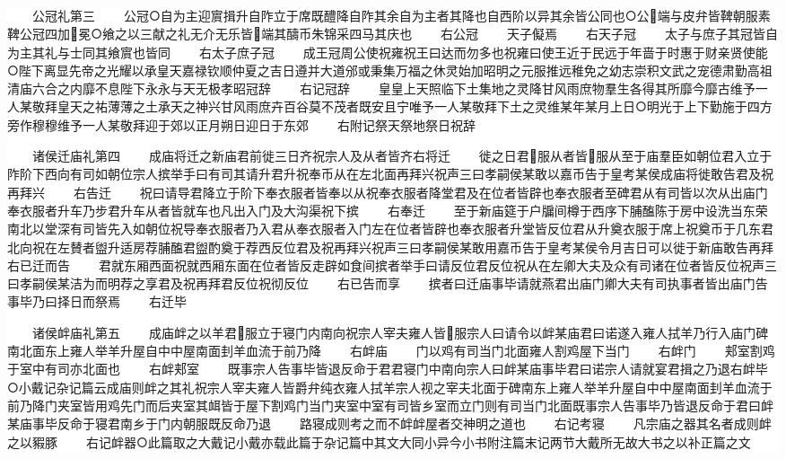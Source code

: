 












　　公冠礼第三
　　公冠○自为主迎賔揖升自阼立于席既醴降自阼其余自为主者其降也自西阶以异其余皆公同也○公端与皮弁皆鞞朝服素鞞公冠四加冕○飨之以三献之礼无介无乐皆端其醻币朱锦采四马其庆也
　　右公冠
　　天子儗焉
　　右天子冠
　　太子与庶子其冠皆自为主其礼与士同其飨賔也皆同
　　右太子庶子冠
　　成王冠周公使祝雍祝王曰达而勿多也祝雍曰使王近于民远于年啬于时惠于财亲贤使能○陛下离显先帝之光耀以承皇天嘉禄钦顺仲夏之吉日遵并大道邠或秉集万福之休灵始加昭明之元服推远稚免之幼志崇积文武之宠德肃勤高祖清庙六合之内靡不息陛下永永与天无极孝昭冠辞
　　右记冠辞
　　皇皇上天照临下土集地之灵降甘风雨庶物羣生各得其所靡今靡古维予一人某敬拜皇天之祐薄薄之土承天之神兴甘风雨庶卉百谷莫不茂者既安且宁唯予一人某敬拜下土之灵维某年某月上日○明光于上下勤施于四方旁作穆穆维予一人某敬拜迎于郊以正月朔日迎日于东郊
　　右附记祭天祭地祭日祝辞






　　诸侯迁庙礼第四
　　成庙将迁之新庙君前徙三日齐祝宗人及从者皆齐右将迁
　　徙之日君服从者皆服从至于庙羣臣如朝位君入立于阼阶下西向有司如朝位宗人摈举手曰有司其请升君升祝奉币从在左北面再拜兴祝声三曰孝嗣侯某敢以嘉币告于皇考某侯成庙将徙敢告君及祝再拜兴
　　右告迁
　　祝曰请导君降立于阶下奉衣服者皆奉以从祝奉衣服者降堂君及在位者皆辟也奉衣服者至碑君从有司皆以次从出庙门奉衣服者升车乃步君升车从者皆就车也凡出入门及大沟渠祝下摈
　　右奉迁
　　至于新庙筵于户牖间樽于西序下脯醢陈于房中设洗当东荣南北以堂深有司皆先入如朝位祝导奉衣服者乃入君从奉衣服者入门左在位者皆辟也奉衣服者升堂皆反位君从升奠衣服于席上祝奠币于几东君北向祝在左賛者盥升适房荐脯醢君盥酌奠于荐西反位君及祝再拜兴祝声三曰孝嗣侯某敢用嘉币告于皇考某侯令月吉日可以徙于新庙敢告再拜右已迁而告
　　君就东厢西面祝就西厢东面在位者皆反走辟如食间摈者举手曰请反位君反位祝从在左卿大夫及众有司诸在位者皆反位祝声三曰孝嗣侯某洁为而明荐之享君及祝再拜君反位祝彻反位
　　右已告而享
　　摈者曰迁庙事毕请就燕君出庙门卿大夫有司执事者皆出庙门告事毕乃曰择日而祭焉
　　右迁毕


　　诸侯衅庙礼第五
　　成庙衅之以羊君服立于寝门内南向祝宗人宰夫雍人皆服宗人曰请令以衅某庙君曰诺遂入雍人拭羊乃行入庙门碑南北面东上雍人举羊升屋自中中屋南面刲羊血流于前乃降
　　右衅庙
　　门以鸡有司当门北面雍人割鸡屋下当门
　　右衅门
　　郏室割鸡于室中有司亦北面也
　　右衅郏室
　　既事宗人告事毕皆退反命于君君寝门中南向宗人曰衅某庙事毕君曰诺宗人请就宴君揖之乃退右衅毕○小戴记杂记篇云成庙则衅之其礼祝宗人宰夫雍人皆爵弁纯衣雍人拭羊宗人视之宰夫北面于碑南东上雍人举羊升屋自中中屋南面刲羊血流于前乃降门夹室皆用鸡先门而后夹室其衈皆于屋下割鸡门当门夹室中室有司皆乡室而立门则有司当门北面既事宗人告事毕乃皆退反命于君曰衅某庙事毕反命于寝君南乡于门内朝服既反命乃退
　　路寝成则考之而不衅衅屋者交神明之道也
　　右记考寝
　　凡宗庙之器其名者成则衅之以豭豚
　　右记衅器○此篇取之大戴记小戴亦载此篇于杂记篇中其文大同小异今小书附注篇末记两节大戴所无故大书之以补正篇之文

